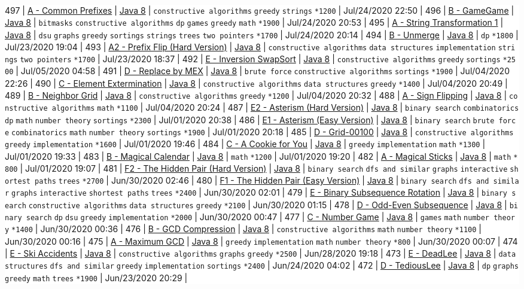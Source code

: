 497 | [A - Common Prefixes](https://codeforces.com/contest/1384/problem/A) | [Java 8](./codeforces/1384/A.java) | `constructive algorithms` `greedy` `strings` `*1200` | Jul/24/2020 22:50 | 
496 | [B - GameGame](https://codeforces.com/contest/1383/problem/B) | [Java 8](./codeforces/1383/B.java) | `bitmasks` `constructive algorithms` `dp` `games` `greedy` `math` `*1900` | Jul/24/2020 20:53 | 
495 | [A - String Transformation 1](https://codeforces.com/contest/1383/problem/A) | [Java 8](./codeforces/1383/A.java) | `dsu` `graphs` `greedy` `sortings` `strings` `trees` `two pointers` `*1700` | Jul/24/2020 20:14 | 
494 | [B - Unmerge](https://codeforces.com/contest/1381/problem/B) | [Java 8](./codeforces/1381/B.java) | `dp` `*1800` | Jul/23/2020 19:04 | 
493 | [A2 - Prefix Flip (Hard Version)](https://codeforces.com/contest/1381/problem/A2) | [Java 8](./codeforces/1381/A2.java) | `constructive algorithms` `data structures` `implementation` `strings` `two pointers` `*1700` | Jul/23/2020 18:37 | 
492 | [E - Inversion SwapSort](https://codeforces.com/contest/1375/problem/E) | [Java 8](./codeforces/1375/E.java) | `constructive algorithms` `greedy` `sortings` `*2500` | Jul/05/2020 04:58 | 
491 | [D - Replace by MEX](https://codeforces.com/contest/1375/problem/D) | [Java 8](./codeforces/1375/D.java) | `brute force` `constructive algorithms` `sortings` `*1900` | Jul/04/2020 22:26 | 
490 | [C - Element Extermination](https://codeforces.com/contest/1375/problem/C) | [Java 8](./codeforces/1375/C.java) | `constructive algorithms` `data structures` `greedy` `*1400` | Jul/04/2020 20:49 | 
489 | [B - Neighbor Grid](https://codeforces.com/contest/1375/problem/B) | [Java 8](./codeforces/1375/B.java) | `constructive algorithms` `greedy` `*1200` | Jul/04/2020 20:32 | 
488 | [A - Sign Flipping](https://codeforces.com/contest/1375/problem/A) | [Java 8](./codeforces/1375/A.java) | `constructive algorithms` `math` `*1100` | Jul/04/2020 20:24 | 
487 | [E2 - Asterism (Hard Version)](https://codeforces.com/contest/1371/problem/E2) | [Java 8](./codeforces/1371/E2.java) | `binary search` `combinatorics` `dp` `math` `number theory` `sortings` `*2300` | Jul/01/2020 20:38 | 
486 | [E1 - Asterism (Easy Version)](https://codeforces.com/contest/1371/problem/E1) | [Java 8](./codeforces/1371/E1.java) | `binary search` `brute force` `combinatorics` `math` `number theory` `sortings` `*1900` | Jul/01/2020 20:18 | 
485 | [D - Grid-00100](https://codeforces.com/contest/1371/problem/D) | [Java 8](./codeforces/1371/D.java) | `constructive algorithms` `greedy` `implementation` `*1600` | Jul/01/2020 19:46 | 
484 | [C - A Cookie for You](https://codeforces.com/contest/1371/problem/C) | [Java 8](./codeforces/1371/C.java) | `greedy` `implementation` `math` `*1300` | Jul/01/2020 19:33 | 
483 | [B - Magical Calendar](https://codeforces.com/contest/1371/problem/B) | [Java 8](./codeforces/1371/B.java) | `math` `*1200` | Jul/01/2020 19:20 | 
482 | [A - Magical Sticks](https://codeforces.com/contest/1371/problem/A) | [Java 8](./codeforces/1371/A.java) | `math` `*800` | Jul/01/2020 19:07 | 
481 | [F2 - The Hidden Pair (Hard Version)](https://codeforces.com/contest/1370/problem/F2) | [Java 8](./codeforces/1370/F2.java) | `binary search` `dfs and similar` `graphs` `interactive` `shortest paths` `trees` `*2700` | Jun/30/2020 02:46 | 
480 | [F1 - The Hidden Pair (Easy Version)](https://codeforces.com/contest/1370/problem/F1) | [Java 8](./codeforces/1370/F1.java) | `binary search` `dfs and similar` `graphs` `interactive` `shortest paths` `trees` `*2400` | Jun/30/2020 02:01 | 
479 | [E - Binary Subsequence Rotation](https://codeforces.com/contest/1370/problem/E) | [Java 8](./codeforces/1370/E.java) | `binary search` `constructive algorithms` `data structures` `greedy` `*2100` | Jun/30/2020 01:15 | 
478 | [D - Odd-Even Subsequence](https://codeforces.com/contest/1370/problem/D) | [Java 8](./codeforces/1370/D.java) | `binary search` `dp` `dsu` `greedy` `implementation` `*2000` | Jun/30/2020 00:47 | 
477 | [C - Number Game](https://codeforces.com/contest/1370/problem/C) | [Java 8](./codeforces/1370/C.java) | `games` `math` `number theory` `*1400` | Jun/30/2020 00:36 | 
476 | [B - GCD Compression](https://codeforces.com/contest/1370/problem/B) | [Java 8](./codeforces/1370/B.java) | `constructive algorithms` `math` `number theory` `*1100` | Jun/30/2020 00:16 | 
475 | [A - Maximum GCD](https://codeforces.com/contest/1370/problem/A) | [Java 8](./codeforces/1370/A.java) | `greedy` `implementation` `math` `number theory` `*800` | Jun/30/2020 00:07 | 
474 | [E - Ski Accidents](https://codeforces.com/contest/1368/problem/E) | [Java 8](./codeforces/1368/E.java) | `constructive algorithms` `graphs` `greedy` `*2500` | Jun/28/2020 19:18 | 
473 | [E - DeadLee](https://codeforces.com/contest/1369/problem/E) | [Java 8](./codeforces/1369/E.java) | `data structures` `dfs and similar` `greedy` `implementation` `sortings` `*2400` | Jun/24/2020 04:02 | 
472 | [D - TediousLee](https://codeforces.com/contest/1369/problem/D) | [Java 8](./codeforces/1369/D.java) | `dp` `graphs` `greedy` `math` `trees` `*1900` | Jun/23/2020 20:29 | 